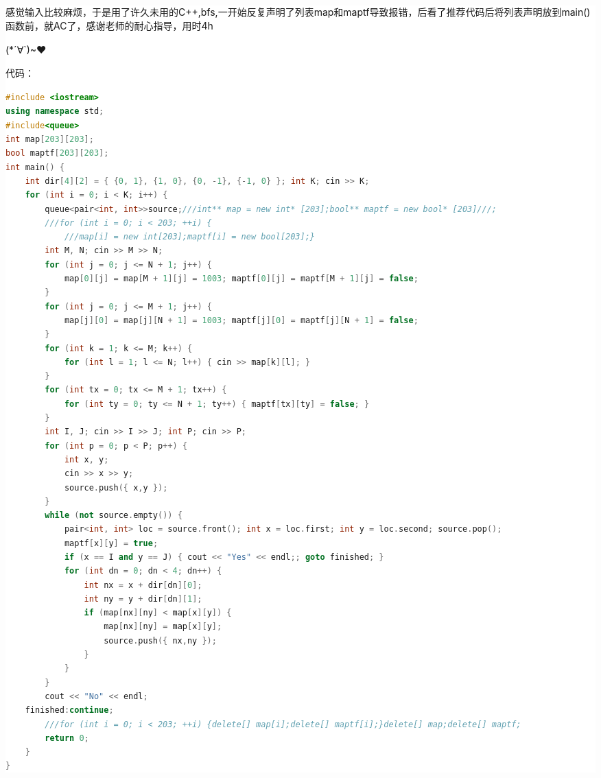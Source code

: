 感觉输入比较麻烦，于是用了许久未用的C++,bfs,一开始反复声明了列表map和maptf导致报错，后看了推荐代码后将列表声明放到main()函数前，就AC了，感谢老师的耐心指导，用时4h

(*´∀`)~♥

代码：

```c++
#include <iostream>
using namespace std;
#include<queue>
int map[203][203];
bool maptf[203][203];
int main() {
    int dir[4][2] = { {0, 1}, {1, 0}, {0, -1}, {-1, 0} }; int K; cin >> K;
    for (int i = 0; i < K; i++) {
        queue<pair<int, int>>source;///int** map = new int* [203];bool** maptf = new bool* [203]///;
        ///for (int i = 0; i < 203; ++i) {
            ///map[i] = new int[203];maptf[i] = new bool[203];}
        int M, N; cin >> M >> N;
        for (int j = 0; j <= N + 1; j++) {
            map[0][j] = map[M + 1][j] = 1003; maptf[0][j] = maptf[M + 1][j] = false;
        }
        for (int j = 0; j <= M + 1; j++) {
            map[j][0] = map[j][N + 1] = 1003; maptf[j][0] = maptf[j][N + 1] = false;
        }
        for (int k = 1; k <= M; k++) {
            for (int l = 1; l <= N; l++) { cin >> map[k][l]; }
        }
        for (int tx = 0; tx <= M + 1; tx++) {
            for (int ty = 0; ty <= N + 1; ty++) { maptf[tx][ty] = false; }
        }
        int I, J; cin >> I >> J; int P; cin >> P;
        for (int p = 0; p < P; p++) {
            int x, y;
            cin >> x >> y;
            source.push({ x,y });
        }
        while (not source.empty()) {
            pair<int, int> loc = source.front(); int x = loc.first; int y = loc.second; source.pop();
            maptf[x][y] = true;
            if (x == I and y == J) { cout << "Yes" << endl;; goto finished; }
            for (int dn = 0; dn < 4; dn++) {
                int nx = x + dir[dn][0];
                int ny = y + dir[dn][1];
                if (map[nx][ny] < map[x][y]) {
                    map[nx][ny] = map[x][y];
                    source.push({ nx,ny });
                }
            }
        }
        cout << "No" << endl;
    finished:continue;
        ///for (int i = 0; i < 203; ++i) {delete[] map[i];delete[] maptf[i];}delete[] map;delete[] maptf;
        return 0;
    }
}
```

